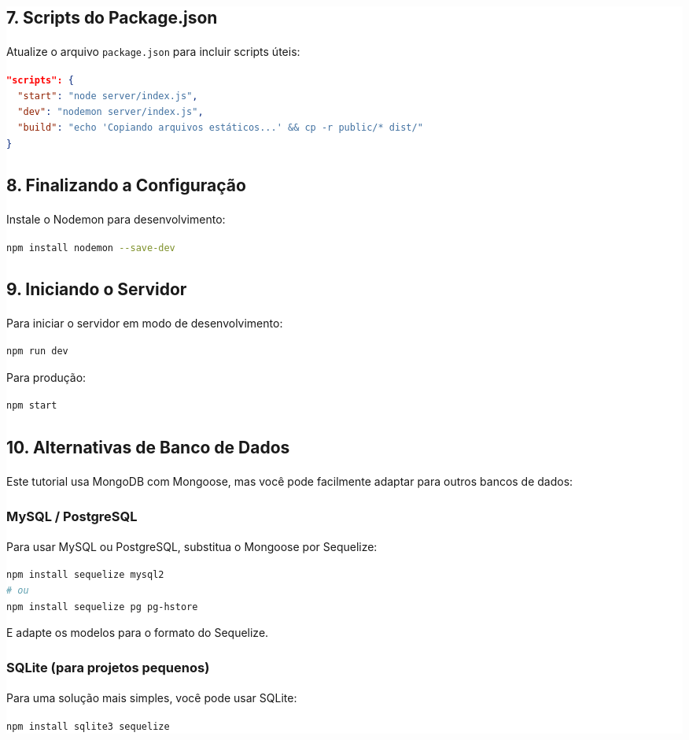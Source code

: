 ## 7. Scripts do Package.json

Atualize o arquivo `package.json` para incluir scripts úteis:

```json
"scripts": {
  "start": "node server/index.js",
  "dev": "nodemon server/index.js",
  "build": "echo 'Copiando arquivos estáticos...' && cp -r public/* dist/"
}
```

## 8. Finalizando a Configuração

Instale o Nodemon para desenvolvimento:

```bash
npm install nodemon --save-dev
```

## 9. Iniciando o Servidor

Para iniciar o servidor em modo de desenvolvimento:

```bash
npm run dev
```

Para produção:

```bash
npm start
```

## 10. Alternativas de Banco de Dados

Este tutorial usa MongoDB com Mongoose, mas você pode facilmente adaptar para outros bancos de dados:

### MySQL / PostgreSQL

Para usar MySQL ou PostgreSQL, substitua o Mongoose por Sequelize:

```bash
npm install sequelize mysql2
# ou
npm install sequelize pg pg-hstore
```

E adapte os modelos para o formato do Sequelize.

### SQLite (para projetos pequenos)

Para uma solução mais simples, você pode usar SQLite:

```bash
npm install sqlite3 sequelize
```
